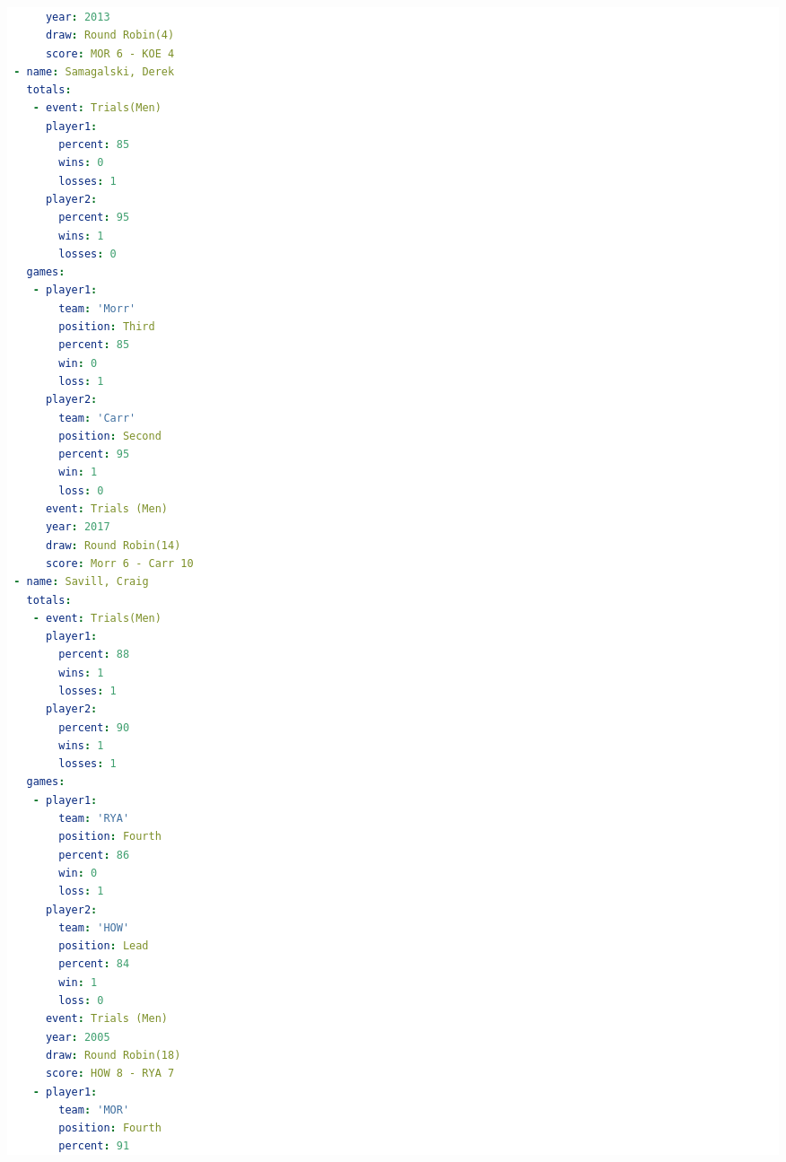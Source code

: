 ```yaml
      year: 2013
      draw: Round Robin(4)
      score: MOR 6 - KOE 4
 - name: Samagalski, Derek
   totals:
    - event: Trials(Men)
      player1:
        percent: 85
        wins: 0
        losses: 1
      player2:
        percent: 95
        wins: 1
        losses: 0
   games:
    - player1:
        team: 'Morr'
        position: Third
        percent: 85
        win: 0
        loss: 1
      player2:
        team: 'Carr'
        position: Second
        percent: 95
        win: 1
        loss: 0
      event: Trials (Men)
      year: 2017
      draw: Round Robin(14)
      score: Morr 6 - Carr 10
 - name: Savill, Craig
   totals:
    - event: Trials(Men)
      player1:
        percent: 88
        wins: 1
        losses: 1
      player2:
        percent: 90
        wins: 1
        losses: 1
   games:
    - player1:
        team: 'RYA'
        position: Fourth
        percent: 86
        win: 0
        loss: 1
      player2:
        team: 'HOW'
        position: Lead
        percent: 84
        win: 1
        loss: 0
      event: Trials (Men)
      year: 2005
      draw: Round Robin(18)
      score: HOW 8 - RYA 7
    - player1:
        team: 'MOR'
        position: Fourth
        percent: 91
```